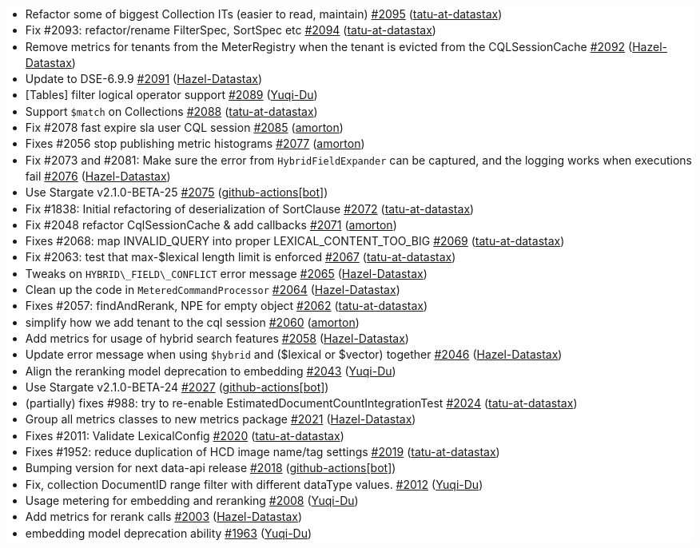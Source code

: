 - Refactor some of biggest Collection ITs \(easier to read, maintain\) [\#2095](https://github.com/stargate/data-api/pull/2095) ([tatu-at-datastax](https://github.com/tatu-at-datastax))
- Fix \#2093: refactor/rename FilterSpec, SortSpec etc [\#2094](https://github.com/stargate/data-api/pull/2094) ([tatu-at-datastax](https://github.com/tatu-at-datastax))
- Remove metrics for tenants from the MeterRegistry when the tenant is evicted from the CQLSessionCache [\#2092](https://github.com/stargate/data-api/pull/2092) ([Hazel-Datastax](https://github.com/Hazel-Datastax))
- Update to DSE-6.9.9 [\#2091](https://github.com/stargate/data-api/pull/2091) ([Hazel-Datastax](https://github.com/Hazel-Datastax))
- \[Tables\]  filter logical operator support [\#2089](https://github.com/stargate/data-api/pull/2089) ([Yuqi-Du](https://github.com/Yuqi-Du))
- Support `$match` on Collections [\#2088](https://github.com/stargate/data-api/pull/2088) ([tatu-at-datastax](https://github.com/tatu-at-datastax))
- Fix \#2078 fast expire sla user CQL session [\#2085](https://github.com/stargate/data-api/pull/2085) ([amorton](https://github.com/amorton))
- Fixes \#2056 stop publishing metric histograms [\#2077](https://github.com/stargate/data-api/pull/2077) ([amorton](https://github.com/amorton))
- Fix \#2073 and \#2081: Make sure the error from `HybridFieldExpander` can be captured, and the logging works when executions fail [\#2076](https://github.com/stargate/data-api/pull/2076) ([Hazel-Datastax](https://github.com/Hazel-Datastax))
- Use Stargate v2.1.0-BETA-25 [\#2075](https://github.com/stargate/data-api/pull/2075) ([github-actions[bot]](https://github.com/apps/github-actions))
- Fix \#1838: Initial refactoring of deserialization of SortClause [\#2072](https://github.com/stargate/data-api/pull/2072) ([tatu-at-datastax](https://github.com/tatu-at-datastax))
- Fix \#2048 refactor CqlSessionCache & add callbacks [\#2071](https://github.com/stargate/data-api/pull/2071) ([amorton](https://github.com/amorton))
- Fixes \#2068: map INVALID\_QUERY into proper LEXICAL\_CONTENT\_TOO\_BIG [\#2069](https://github.com/stargate/data-api/pull/2069) ([tatu-at-datastax](https://github.com/tatu-at-datastax))
- Fix \#2063: test that max-$lexical length limit is enforced [\#2067](https://github.com/stargate/data-api/pull/2067) ([tatu-at-datastax](https://github.com/tatu-at-datastax))
- Tweaks on `HYBRID\_FIELD\_CONFLICT` error message [\#2065](https://github.com/stargate/data-api/pull/2065) ([Hazel-Datastax](https://github.com/Hazel-Datastax))
- Clean up the code in `MeteredCommandProcessor` [\#2064](https://github.com/stargate/data-api/pull/2064) ([Hazel-Datastax](https://github.com/Hazel-Datastax))
- Fixes \#2057: findAndRerank, NPE for empty object [\#2062](https://github.com/stargate/data-api/pull/2062) ([tatu-at-datastax](https://github.com/tatu-at-datastax))
- simplify how we add tenant to the cql session [\#2060](https://github.com/stargate/data-api/pull/2060) ([amorton](https://github.com/amorton))
- Add metrics for usage of hybrid search features [\#2058](https://github.com/stargate/data-api/pull/2058) ([Hazel-Datastax](https://github.com/Hazel-Datastax))
- Update error message when using `$hybrid` and \($lexical or $vector\) together [\#2046](https://github.com/stargate/data-api/pull/2046) ([Hazel-Datastax](https://github.com/Hazel-Datastax))
- Align the reranking model deprecation to embedding [\#2043](https://github.com/stargate/data-api/pull/2043) ([Yuqi-Du](https://github.com/Yuqi-Du))
- Use Stargate v2.1.0-BETA-24 [\#2027](https://github.com/stargate/data-api/pull/2027) ([github-actions[bot]](https://github.com/apps/github-actions))
- \(partially\) fixes \#988: try to re-enable EstimatedDocumentCountIntegrationTest [\#2024](https://github.com/stargate/data-api/pull/2024) ([tatu-at-datastax](https://github.com/tatu-at-datastax))
- Group all metrics classes to new metrics package [\#2021](https://github.com/stargate/data-api/pull/2021) ([Hazel-Datastax](https://github.com/Hazel-Datastax))
- Fixes \#2011: Validate LexicalConfig [\#2020](https://github.com/stargate/data-api/pull/2020) ([tatu-at-datastax](https://github.com/tatu-at-datastax))
- Fixes \#1952: reduce duplication of HCD image name/tag settings [\#2019](https://github.com/stargate/data-api/pull/2019) ([tatu-at-datastax](https://github.com/tatu-at-datastax))
- Bumping version for next data-api release [\#2018](https://github.com/stargate/data-api/pull/2018) ([github-actions[bot]](https://github.com/apps/github-actions))
- Fix, collection DocumentID range filter with different dataType values. [\#2012](https://github.com/stargate/data-api/pull/2012) ([Yuqi-Du](https://github.com/Yuqi-Du))
- Usage metering for embedding and reranking [\#2008](https://github.com/stargate/data-api/pull/2008) ([Yuqi-Du](https://github.com/Yuqi-Du))
- Add metrics for rerank calls [\#2003](https://github.com/stargate/data-api/pull/2003) ([Hazel-Datastax](https://github.com/Hazel-Datastax))
- embedding model deprecation ability  [\#1963](https://github.com/stargate/data-api/pull/1963) ([Yuqi-Du](https://github.com/Yuqi-Du))